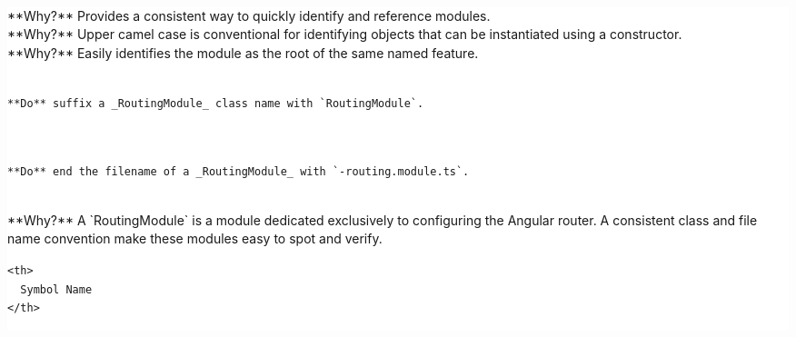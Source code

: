 

<div class='s-why'>
  **Why?** Provides a consistent way to quickly identify and reference modules.  
    
</div>



<div class='s-why'>
  **Why?** Upper camel case is conventional for identifying objects that can be instantiated using a constructor.  
    
</div>



<div class='s-why' class='s-why-last'>
  **Why?** Easily identifies the module as the root of the same named feature.  
    
</div>



~~~ {.s-rule.do}

**Do** suffix a _RoutingModule_ class name with `RoutingModule`.


~~~



~~~ {.s-rule.do}

**Do** end the filename of a _RoutingModule_ with `-routing.module.ts`.


~~~



<div class='s-why' class='s-why-last'>
  **Why?** A `RoutingModule` is a module dedicated exclusively to configuring the Angular router.  
    A consistent class and file name convention make these modules easy to spot and verify.
</div>



<table width="100%">

  <col width="50%">

  </col>

  <col width="50%">

  </col>

  <tr>

    <th>
      Symbol Name
    </th>
